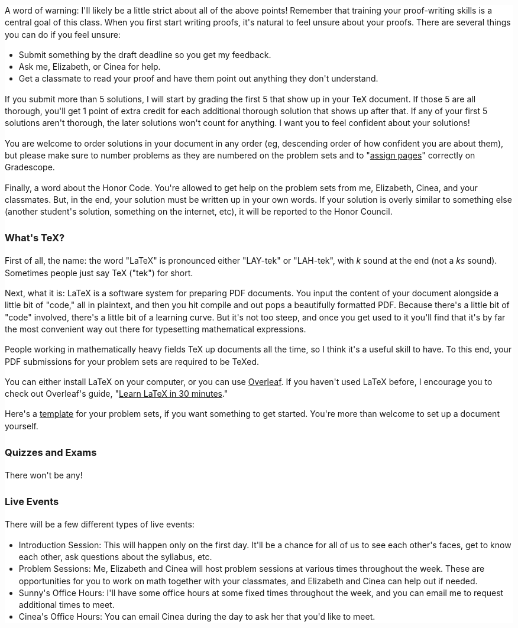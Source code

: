 A word of warning: I'll likely be a little strict about all of the above points! Remember that training your proof-writing skills is a central goal of this class. When you first start writing proofs, it's natural to feel unsure about your proofs. There are several things you can do if you feel unsure: 

* Submit something by the draft deadline so you get my feedback. 
* Ask me, Elizabeth, or Cinea for help. 
* Get a classmate to read your proof and have them point out anything they don't understand. 

If you submit more than 5 solutions, I will start by grading the first 5 that show up in your TeX document. If those 5 are all thorough, you'll get 1 point of extra credit for each additional thorough  solution that shows up after that. If any of your first 5 solutions aren't thorough, the later solutions won't count for anything. I want you to feel confident about your solutions! 

You are welcome to order solutions in your document in any order (eg, descending order of how confident you are about them), but please make sure to number problems as they are numbered on the problem sets and to "[assign pages](https://help.gradescope.com/article/ccbpppziu9-student-submit-work#submitting_a_pdf)" correctly on Gradescope. 

Finally, a word about the Honor Code. You're allowed to get help on the problem sets from me, Elizabeth, Cinea, and your classmates. But, in the end, your solution must be written up in your own words. If your solution is overly similar to something else (another student's solution, something on the internet, etc), it will be reported to the Honor Council. 

### What's TeX?

First of all, the name: the word "LaTeX" is pronounced either "LAY-tek" or "LAH-tek", with *k* sound at the end (not a *ks* sound). Sometimes people just say TeX ("tek") for short. 

Next, what it is: LaTeX is a software system for preparing PDF documents. You input the content of your document alongside a little bit of "code," all in plaintext, and then you hit compile and out pops a beautifully formatted PDF. Because there's a little bit of "code" involved, there's a little bit of a learning curve. But it's not too steep, and once you get used to it you'll find that it's by far the most convenient way out there for typesetting mathematical expressions. 

People working in mathematically heavy fields TeX up documents all the time, so I think it's a useful skill to have. To this end, your PDF submissions for your problem sets are required to be TeXed. 

You can either install LaTeX on your computer, or you can use [Overleaf](https://www.overleaf.com). If you haven't used LaTeX before, I encourage you to check out Overleaf's guide, "[Learn LaTeX in 30 minutes](https://www.overleaf.com/learn/latex/Learn_LaTeX_in_30_minutes)." 

Here's a [template](template.tex) for your problem sets, if you want something to get started. You're more than welcome to set up a document yourself. 

### Quizzes and Exams

There won't be any!

### Live Events

There will be a few different types of live events:

* Introduction Session: This will happen only on the first day. It'll be a chance for all of us to see each other's faces, get to know each other, ask questions about the syllabus, etc. 
* Problem Sessions: Me, Elizabeth and Cinea will host problem sessions at various times throughout the week. These are opportunities for you to work on math together with your classmates, and Elizabeth and Cinea can help out if needed. 
* Sunny's Office Hours: I'll have some office hours at some fixed times throughout the week, and you can email me to request additional times to meet. 
* Cinea's Office Hours: You can email Cinea during the day to ask her that you'd like to meet.  
